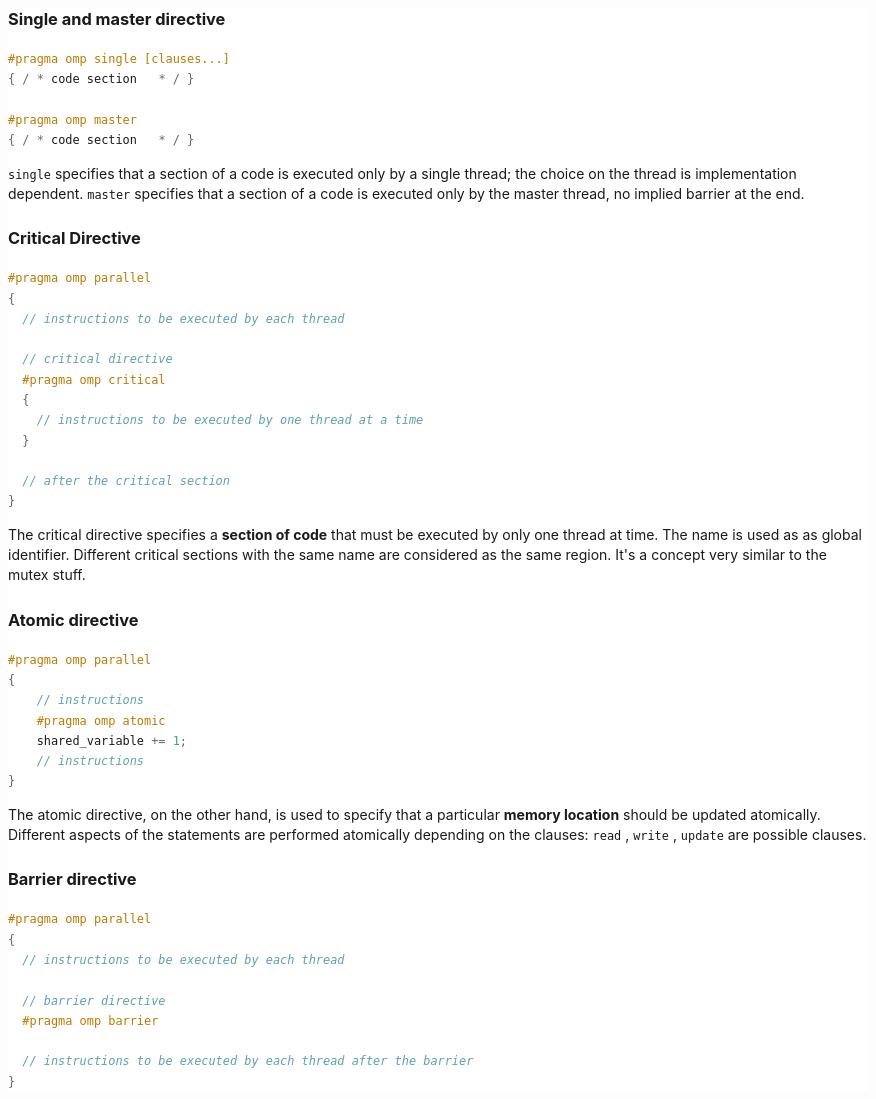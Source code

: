 
### Single and master directive

````c
#pragma omp single [clauses...]
{ / * code section   * / } 

#pragma omp master   
{ / * code section   * / } 
````

```single``` specifies that a section of a code is executed only by a single thread; the choice on the thread is implementation dependent. 
```master``` specifies that a section of a code is executed only by the master thread, no implied barrier at the end. 

### Critical Directive

````c
#pragma omp parallel
{
  // instructions to be executed by each thread

  // critical directive
  #pragma omp critical
  {
    // instructions to be executed by one thread at a time
  }

  // after the critical section
}
````

The critical directive specifies a **section of code** that must be executed by only one thread at time. The name is used as as global identifier. Different critical sections with the same name are considered as the same region. It's a concept very similar to the mutex stuff.

### Atomic directive

````c
#pragma omp parallel
{
	// instructions 
	#pragma omp atomic
	shared_variable += 1;
	// instructions 
}
````

The atomic directive, on the other hand, is used to specify that a particular **memory location** should be updated atomically. Different aspects of the statements are performed atomically depending on the clauses: ```read``` , ```write``` , ```update``` are possible clauses. 

### Barrier directive

````c
#pragma omp parallel
{
  // instructions to be executed by each thread

  // barrier directive
  #pragma omp barrier

  // instructions to be executed by each thread after the barrier
}
````
